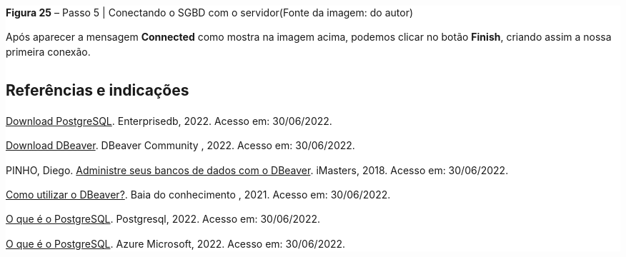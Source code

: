 **Figura 25** – Passo 5 | Conectando o SGBD com o servidor(Fonte da imagem: do autor)

Após aparecer a mensagem **Connected** como mostra na imagem acima, podemos clicar no botão **Finish**, criando assim a nossa primeira conexão.

Referências e indicações
------------------------

[Download PostgreSQL](https://www.enterprisedb.com/downloads/postgres-postgresql-downloads). Enterprisedb, 2022. Acesso em: 30/06/2022.

[Download DBeaver](https://dbeaver.io/download/). DBeaver Community , 2022. Acesso em: 30/06/2022.

PINHO, Diego. [Administre seus bancos de dados com o DBeaver](https://imasters.com.br/banco-de-dados/administre-seus-bancos-de-dados-com-o-dbeaver). iMasters, 2018. Acesso em: 30/06/2022.

[Como utilizar o DBeaver?](https://baiadoconhecimento.com/biblioteca/conhecimento/read/397425-como-utilizar-o-dbeaver). Baia do conhecimento , 2021. Acesso em: 30/06/2022.

[O que é o PostgreSQL](https://www.postgresql.org/about/). Postgresql, 2022. Acesso em: 30/06/2022.

[O que é o PostgreSQL](https://azure.microsoft.com/pt-br/overview/what-is-postgresql/). Azure Microsoft, 2022. Acesso em: 30/06/2022.